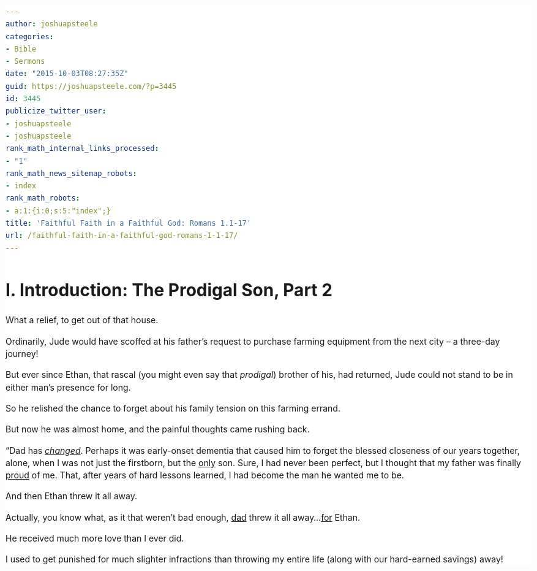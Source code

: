 ```yaml
---
author: joshuapsteele
categories:
- Bible
- Sermons
date: "2015-10-03T08:27:35Z"
guid: https://joshuapsteele.com/?p=3445
id: 3445
publicize_twitter_user:
- joshuapsteele
- joshuapsteele
rank_math_internal_links_processed:
- "1"
rank_math_news_sitemap_robots:
- index
rank_math_robots:
- a:1:{i:0;s:5:"index";}
title: 'Faithful Faith in a Faithful God: Romans 1.1-17'
url: /faithful-faith-in-a-faithful-god-romans-1-1-17/
---
```


<iframe allow="accelerometer; autoplay; clipboard-write; encrypted-media; gyroscope; picture-in-picture" allowfullscreen="" frameborder="0" height="422" loading="lazy" src="https://www.youtube.com/embed/invos5n6zts?feature=oembed" title="Romans 1:1-17 - Faithful Faith in a Faithful God" width="750"></iframe>

# I. Introduction: The Prodigal Son, Part 2

What a relief, to get out of that house.

Ordinarily, Jude would have scoffed at his father’s request to purchase farming equipment from the next city – a three-day journey!

But ever since Ethan, that rascal (you might even say that *prodigal*) brother of his, had returned, Jude could not stand to be in either man’s presence for long.

So he relished the chance to forget about his family tension on this farming errand.

But now he was almost home, and the painful thoughts came rushing back.

“Dad has *<u>changed</u>*. Perhaps it was early-onset dementia that caused him to forget the blessed closeness of our years together, alone, when I was not just the firstborn, but the <u>only</u> son. Sure, I had never been perfect, but I thought that my father was finally <u>proud</u> of me. That, after years of hard lessons learned, I had become the man he wanted me to be.

And then Ethan threw it all away.

Actually, you know what, as it that weren’t bad enough, <u>dad</u> threw it all away…<u>for</u> Ethan.

He received much more love than I ever did.

I used to get punished for much slighter infractions than throwing my entire life (along with our hard-earned savings) away!
